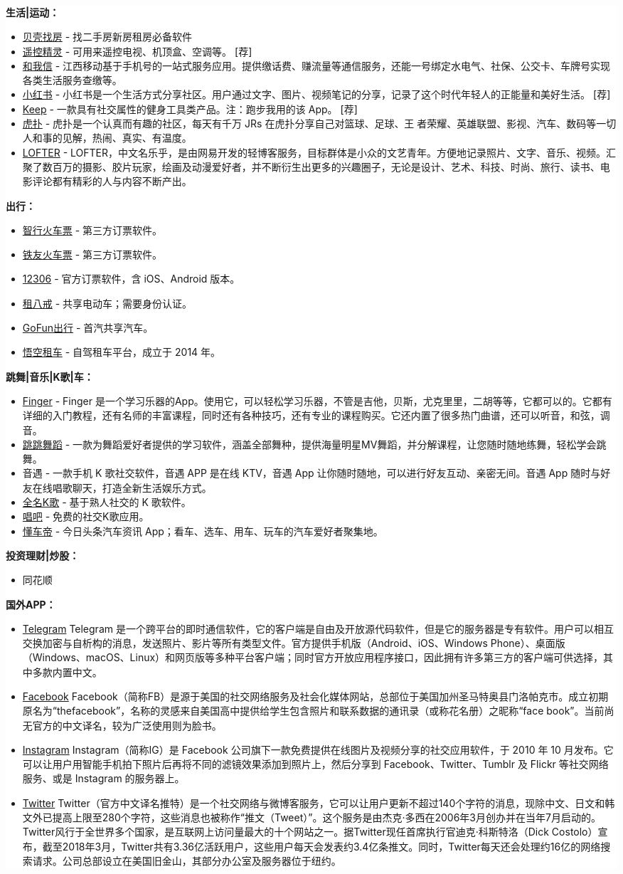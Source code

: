 **生活|运动：**

- [贝壳找房](<https://www.ke.com/client/>) - 找二手房新房租房必备软件
- [遥控精灵](<https://android.myapp.com/myapp/detail.htm?apkName=com.tiqiaa.icontrol&ADTAG=mobile>) - 可用来遥控电视、机顶盒、空调等。  [荐]
- [和我信](https://sj.qq.com/myapp/detail.htm?apkName=com.jx.cmcc.ict.ibelieve) - 江西移动基于手机号的一站式服务应用。提供缴话费、赚流量等通信服务，还能一号绑定水电气、社保、公交卡、车牌号实现各类生活服务查缴等。
- [小红书](https://www.xiaohongshu.com) - 小红书是一个生活方式分享社区。用户通过文字、图片、视频笔记的分享，记录了这个时代年轻人的正能量和美好生活。  [荐]
- [Keep](<https://www.gotokeep.com/>) - 一款具有社交属性的健身工具类产品。注：跑步我用的该 App。 [荐] 
- [虎扑](<https://mobile.hupu.com/>) - 虎扑是一个认真而有趣的社区，每天有千万 JRs 在虎扑分享自己对篮球、足球、王 者荣耀、英雄联盟、影视、汽车、数码等一切人和事的见解，热闹、真实、有温度。
- [LOFTER](<http://www.lofter.com/>) - LOFTER，中文名乐乎，是由网易开发的轻博客服务，目标群体是小众的文艺青年。方便地记录照片、文字、音乐、视频。汇聚了数百万的摄影、胶片玩家，绘画及动漫爱好者，并不断衍生出更多的兴趣圈子，无论是设计、艺术、科技、时尚、旅行、读书、电影评论都有精彩的人与内容不断产出。

**出行：**

- [智行火车票](<https://www.suanya.cn/>) - 第三方订票软件。

- [铁友火车票](<http://phone.tieyou.com/>) - 第三方订票软件。

- [12306](https://kyfw.12306.cn/otn/appDownload/init) - 官方订票软件，含 iOS、Android 版本。

- [租八戒](http://www.zupig.cn/index.html) - 共享电动车；需要身份认证。

- [GoFun出行](https://www.shouqiev.com/) - 首汽共享汽车。

- [悟空租车](https://www.wkzuche.com/) - 自驾租车平台，成立于 2014 年。

  

**跳舞|音乐|K歌|车：** 

- [Finger](https://www.finger66.com/web/about.html) - Finger 是一个学习乐器的App。使用它，可以轻松学习乐器，不管是吉他，贝斯，尤克里里，二胡等等，它都可以的。它都有详细的入门教程，还有名师的丰富课程，同时还有各种技巧，还有专业的课程购买。它还内置了很多热门曲谱，还可以听音，和弦，调音。
- [跳跳舞蹈](http://tiaooo.com/down.html) - 一款为舞蹈爱好者提供的学习软件，涵盖全部舞种，提供海量明星MV舞蹈，并分解课程，让您随时随地练舞，轻松学会跳舞。
- 音遇 - 一款手机 K 歌社交软件，音遇 APP 是在线 KTV，音遇 App 让你随时随地，可以进行好友互动、亲密无间。音遇 App 随时与好友在线唱歌聊天，打造全新生活娱乐方式。
- [全名K歌](https://kg.qq.com/) - 基于熟人社交的 K 歌软件。
- [唱吧](https://changba.com/) - 免费的社交K歌应用。
- [懂车帝](https://www.dongchediapp.com/) - 今日头条汽车资讯 App；看车、选车、用车、玩车的汽车爱好者聚集地。

**投资理财|炒股：** 

- 同花顺

**国外APP：**

- [Telegram](https://telegram.org/)
  Telegram 是一个跨平台的即时通信软件，它的客户端是自由及开放源代码软件，但是它的服务器是专有软件。用户可以相互交换加密与自析构的消息，发送照片、影片等所有类型文件。官方提供手机版（Android、iOS、Windows Phone）、桌面版（Windows、macOS、Linux）和网页版等多种平台客户端；同时官方开放应用程序接口，因此拥有许多第三方的客户端可供选择，其中多款内置中文。

- [Facebook](https://www.facebook.com/)
  Facebook（简称FB）是源于美国的社交网络服务及社会化媒体网站，总部位于美国加州圣马特奥县门洛帕克市。成立初期原名为“thefacebook”，名称的灵感来自美国高中提供给学生包含照片和联系数据的通讯录（或称花名册）之昵称“face book”。当前尚无官方的中文译名，较为广泛使用则为脸书。

- [Instagram](https://www.instagram.com/)
  Instagram（简称IG）是 Facebook 公司旗下一款免费提供在线图片及视频分享的社交应用软件，于 2010 年 10 月发布。它可以让用户用智能手机拍下照片后再将不同的滤镜效果添加到照片上，然后分享到 Facebook、Twitter、Tumblr 及 Flickr 等社交网络服务、或是 Instagram 的服务器上。

- [Twitter](https://twitter.com/) 
  Twitter（官方中文译名推特）是一个社交网络与微博客服务，它可以让用户更新不超过140个字符的消息，现除中文、日文和韩文外已提高上限至280个字符，这些消息也被称作“推文（Tweet）”。这个服务是由杰克·多西在2006年3月创办并在当年7月启动的。Twitter风行于全世界多个国家，是互联网上访问量最大的十个网站之一。据Twitter现任首席执行官迪克·科斯特洛（Dick Costolo）宣布，截至2018年3月，Twitter共有3.36亿活跃用户，这些用户每天会发表约3.4亿条推文。同时，Twitter每天还会处理约16亿的网络搜索请求。公司总部设立在美国旧金山，其部分办公室及服务器位于纽约。
